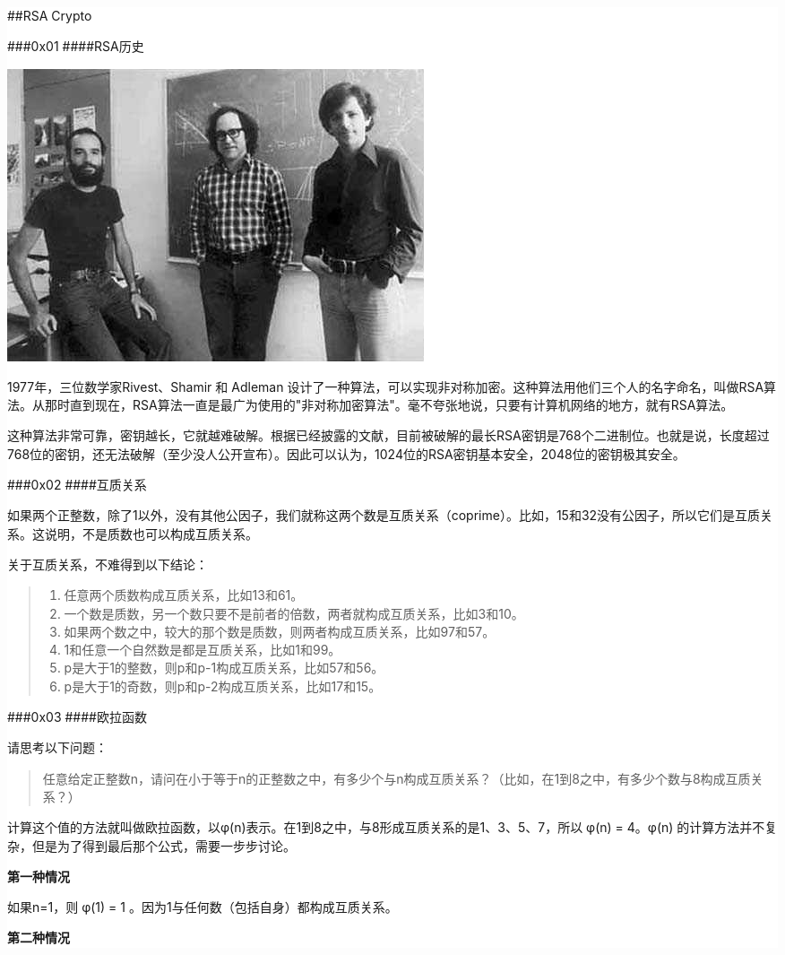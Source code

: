 ##RSA Crypto

###0x01
####RSA历史

<img src="pic/rsa_character.jpg" alt="rsa_character">

1977年，三位数学家Rivest、Shamir 和 Adleman 设计了一种算法，可以实现非对称加密。这种算法用他们三个人的名字命名，叫做RSA算法。从那时直到现在，RSA算法一直是最广为使用的"非对称加密算法"。毫不夸张地说，只要有计算机网络的地方，就有RSA算法。

这种算法非常可靠，密钥越长，它就越难破解。根据已经披露的文献，目前被破解的最长RSA密钥是768个二进制位。也就是说，长度超过768位的密钥，还无法破解（至少没人公开宣布）。因此可以认为，1024位的RSA密钥基本安全，2048位的密钥极其安全。

###0x02
####互质关系

如果两个正整数，除了1以外，没有其他公因子，我们就称这两个数是互质关系（coprime）。比如，15和32没有公因子，所以它们是互质关系。这说明，不是质数也可以构成互质关系。

关于互质关系，不难得到以下结论：

>1. 任意两个质数构成互质关系，比如13和61。
>2. 一个数是质数，另一个数只要不是前者的倍数，两者就构成互质关系，比如3和10。
>3. 如果两个数之中，较大的那个数是质数，则两者构成互质关系，比如97和57。
>4. 1和任意一个自然数是都是互质关系，比如1和99。
>5. p是大于1的整数，则p和p-1构成互质关系，比如57和56。
>6. p是大于1的奇数，则p和p-2构成互质关系，比如17和15。

###0x03
####欧拉函数

请思考以下问题：
>任意给定正整数n，请问在小于等于n的正整数之中，有多少个与n构成互质关系？（比如，在1到8之中，有多少个数与8构成互质关系？）

计算这个值的方法就叫做欧拉函数，以φ(n)表示。在1到8之中，与8形成互质关系的是1、3、5、7，所以 φ(n) = 4。φ(n) 的计算方法并不复杂，但是为了得到最后那个公式，需要一步步讨论。

__第一种情况__

如果n=1，则 φ(1) = 1 。因为1与任何数（包括自身）都构成互质关系。

__第二种情况__
